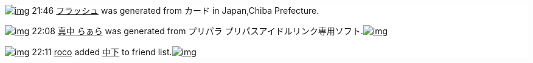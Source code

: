 [![img](http://www.deviantsart.com/eaviqg.png)](http://www.barcodekanojo.com/kanojo/3190985/%E3%83%95%E3%83%A9%E3%83%83%E3%82%B7%E3%83%A5) 21:46 [フラッシュ](http://www.barcodekanojo.com/kanojo/3190985/%E3%83%95%E3%83%A9%E3%83%83%E3%82%B7%E3%83%A5) was generated from カード in Japan,Chiba Prefecture.

[![img](http://www.deviantsart.com/25m06bs.png)](http://www.barcodekanojo.com/kanojo/3190986/%E7%9C%9F%E4%B8%AD%20%E3%82%89%E3%81%81%E3%82%89) 22:08 [真中 らぁら](http://www.barcodekanojo.com/kanojo/3190986/%E7%9C%9F%E4%B8%AD%20%E3%82%89%E3%81%81%E3%82%89) was generated from プリパラ プリパスアイドルリンク専用ソフト.[![img](http://www.deviantsart.com/2o0f3u6.jpeg)](http://www.barcodekanojo.com/product_images/barcode/6015191/1419772029/%E3%83%97%E3%83%AA%E3%83%91%E3%83%A9%20%E3%83%97%E3%83%AA%E3%83%91%E3%82%B9%E3%82%A2%E3%82%A4%E3%83%89%E3%83%AB%E3%83%AA%E3%83%B3%E3%82%AF%E5%B0%82%E7%94%A8%E3%82%BD%E3%83%95%E3%83%88.jpg) 

[![img](http://www.deviantsart.com/1tlmfe0.jpeg)](http://www.barcodekanojo.com/user/244639/roco) 22:11 [roco](http://www.barcodekanojo.com/user/244639/roco) added [中下](http://www.barcodekanojo.com/kanojo/3118891/%E4%B8%AD%E4%B8%8B) to friend list.[![img](http://www.deviantsart.com/1np1q1.png)](http://www.barcodekanojo.com/kanojo/3118891/%E4%B8%AD%E4%B8%8B) 

